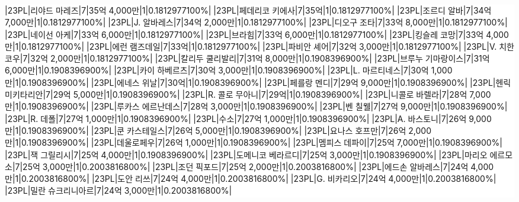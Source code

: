 |23PL|리야드 마레즈|7|35억 4,000만|1|0.1812977100%|
|23PL|페데리코 키에사|7|35억|1|0.1812977100%|
|23PL|조르디 알바|7|34억 7,000만|1|0.1812977100%|
|23PL|J. 알바레스|7|34억 2,000만|1|0.1812977100%|
|23PL|디오구 조타|7|33억 8,000만|1|0.1812977100%|
|23PL|네이선 아케|7|33억 6,000만|1|0.1812977100%|
|23PL|브라힘|7|33억 6,000만|1|0.1812977100%|
|23PL|킹슬레 코망|7|33억 4,000만|1|0.1812977100%|
|23PL|에런 램즈데일|7|33억|1|0.1812977100%|
|23PL|파비안 셰어|7|32억 3,000만|1|0.1812977100%|
|23PL|V. 치한코우|7|32억 2,000만|1|0.1812977100%|
|23PL|칼리두 쿨리발리|7|31억 8,000만|1|0.1908396900%|
|23PL|브루누 기마랑이스|7|31억 6,000만|1|0.1908396900%|
|23PL|카이 하베르츠|7|30억 3,000만|1|0.1908396900%|
|23PL|L. 마르티네스|7|30억 1,000만|1|0.1908396900%|
|23PL|에네스 위날|7|30억|1|0.1908396900%|
|23PL|페를랑 멘디|7|29억 9,000만|1|0.1908396900%|
|23PL|헨릭 미키타리안|7|29억 5,000만|1|0.1908396900%|
|23PL|R. 콜로 무아니|7|29억|1|0.1908396900%|
|23PL|니콜로 바렐라|7|28억 7,000만|1|0.1908396900%|
|23PL|루카스 에르난데스|7|28억 3,000만|1|0.1908396900%|
|23PL|벤 칠웰|7|27억 9,000만|1|0.1908396900%|
|23PL|R. 데폴|7|27억 1,000만|1|0.1908396900%|
|23PL|수소|7|27억 1,000만|1|0.1908396900%|
|23PL|A. 바스토니|7|26억 9,000만|1|0.1908396900%|
|23PL|쿤 카스테일스|7|26억 5,000만|1|0.1908396900%|
|23PL|요나스 호프만|7|26억 2,000만|1|0.1908396900%|
|23PL|데울로페우|7|26억 1,000만|1|0.1908396900%|
|23PL|멤피스 데파이|7|25억 7,000만|1|0.1908396900%|
|23PL|잭 그릴리시|7|25억 4,000만|1|0.1908396900%|
|23PL|도메니코 베라르디|7|25억 3,000만|1|0.1908396900%|
|23PL|마리오 에르모소|7|25억 3,000만|1|0.2003816800%|
|23PL|조던 픽포드|7|25억 2,000만|1|0.2003816800%|
|23PL|에드손 알바레스|7|24억 4,000만|1|0.2003816800%|
|23PL|도안 리쓰|7|24억 4,000만|1|0.2003816800%|
|23PL|G. 비카리오|7|24억 4,000만|1|0.2003816800%|
|23PL|밀란 슈크리니아르|7|24억 3,000만|1|0.2003816800%|